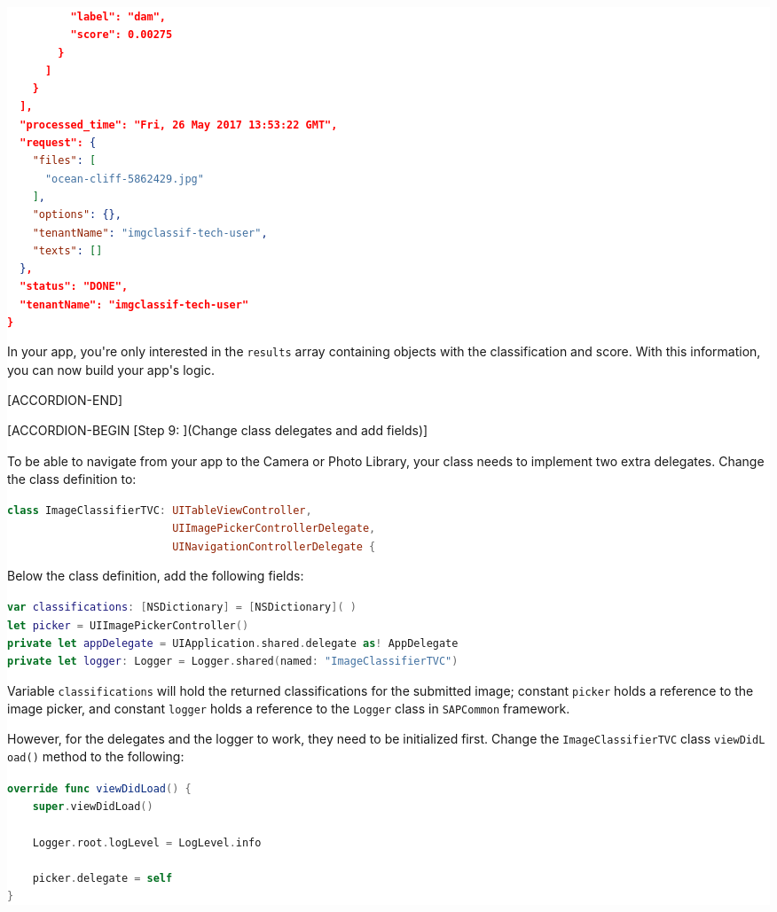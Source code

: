 ```json
          "label": "dam",
          "score": 0.00275
        }
      ]
    }
  ],
  "processed_time": "Fri, 26 May 2017 13:53:22 GMT",
  "request": {
    "files": [
      "ocean-cliff-5862429.jpg"
    ],
    "options": {},
    "tenantName": "imgclassif-tech-user",
    "texts": []
  },
  "status": "DONE",
  "tenantName": "imgclassif-tech-user"
}
```

In your app, you're only interested in the `results` array containing objects with the classification and score. With this information, you can now build your app's logic.


[ACCORDION-END]

[ACCORDION-BEGIN [Step 9: ](Change class delegates and add fields)]

To be able to navigate from your app to the Camera or Photo Library, your class needs to implement two extra delegates. Change the class definition to:

```swift
class ImageClassifierTVC: UITableViewController,
                          UIImagePickerControllerDelegate,
                          UINavigationControllerDelegate {
```

Below the class definition, add the following fields:

```swift
var classifications: [NSDictionary] = [NSDictionary]( )
let picker = UIImagePickerController()
private let appDelegate = UIApplication.shared.delegate as! AppDelegate
private let logger: Logger = Logger.shared(named: "ImageClassifierTVC")

```

Variable `classifications` will hold the returned classifications for the submitted image; constant `picker` holds a reference to the image picker, and constant `logger` holds a reference to the `Logger` class in `SAPCommon` framework.

However, for the delegates and the logger to work, they need to be initialized first. Change the `ImageClassifierTVC` class `viewDidLoad()` method to the following:

```swift
override func viewDidLoad() {
    super.viewDidLoad()

    Logger.root.logLevel = LogLevel.info

    picker.delegate = self
}
```
